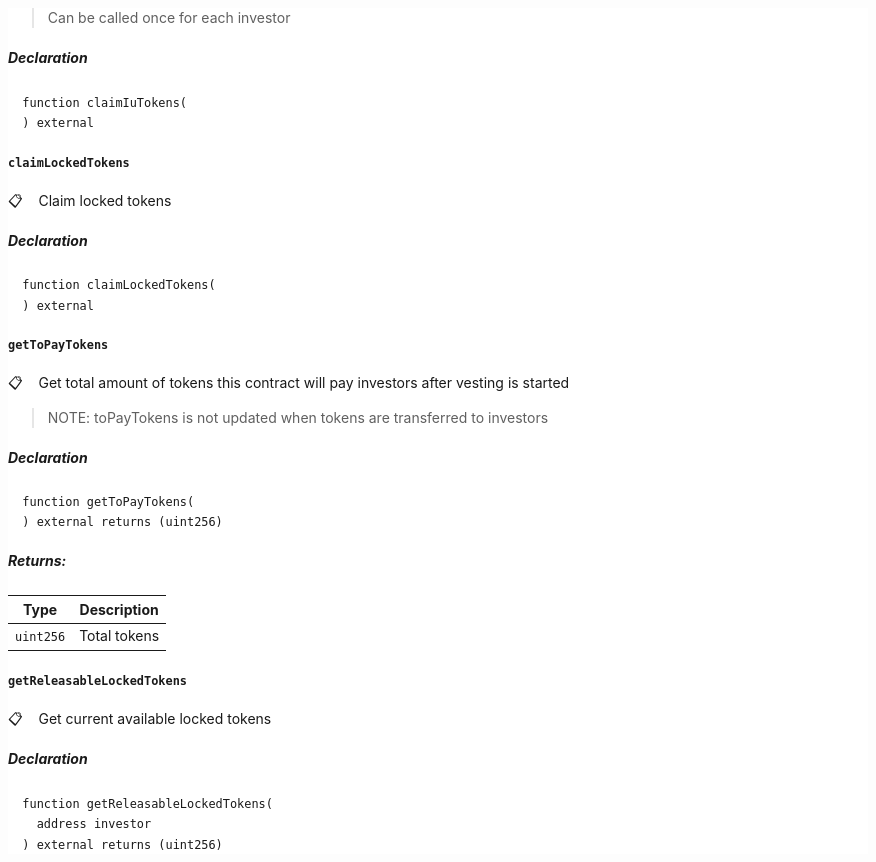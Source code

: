 > Can be called once for each investor

##### Declaration
```solidity
  function claimIuTokens(
  ) external
```




#### `claimLockedTokens`

📋   &nbsp;&nbsp;
Claim locked tokens


##### Declaration
```solidity
  function claimLockedTokens(
  ) external
```




#### `getToPayTokens`

📋   &nbsp;&nbsp;
Get total amount of tokens this contract will pay investors after vesting is started

> NOTE: toPayTokens is not updated when tokens are transferred to investors


##### Declaration
```solidity
  function getToPayTokens(
  ) external returns (uint256)
```



##### Returns:
| Type | Description |
| --- | --- |
|`uint256` | Total tokens
#### `getReleasableLockedTokens`

📋   &nbsp;&nbsp;
Get current available locked tokens



##### Declaration
```solidity
  function getReleasableLockedTokens(
    address investor
  ) external returns (uint256)
```
